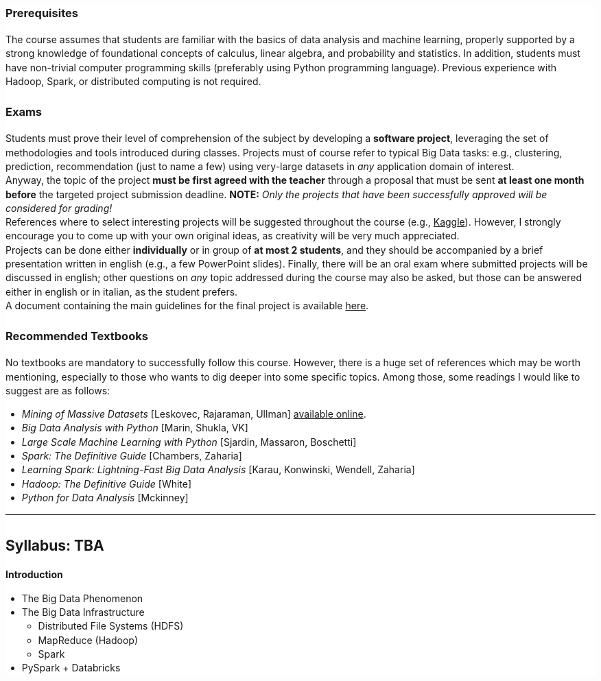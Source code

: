 ### Prerequisites
The course assumes that students are familiar with the basics of data analysis and machine learning, properly supported by a strong knowledge of foundational concepts of calculus, linear algebra, and probability and statistics. In addition, students must have non-trivial computer programming skills (preferably using Python programming language). Previous experience with Hadoop, Spark, or distributed computing is not required.

### Exams
Students must prove their level of comprehension of the subject by developing a **software project**, leveraging the set of methodologies and tools introduced during classes. Projects must of course refer to typical Big Data tasks: e.g., clustering, prediction, recommendation (just to name a few) using very-large datasets in _any_ application domain of interest.<br/>
Anyway, the topic of the project **must be first agreed with the teacher** through a proposal that must be sent **at least one month before** the targeted project submission deadline. **NOTE:** _Only the projects that have been successfully approved will be considered for grading!_<br/>
References where to select interesting projects will be suggested throughout the course (e.g., [Kaggle](https://www.kaggle.com/)). However, I strongly encourage you to come up with your own original ideas, as creativity will be very much appreciated.<br/>
Projects can be done either **individually** or in group of **at most 2 students**, and they should be accompanied by a brief presentation written in english (e.g., a few PowerPoint slides). Finally, there will be an oral exam where submitted projects will be discussed in english; other questions on _any_ topic addressed during the course may also be asked, but those can be answered either in english or in italian, as the student prefers.<br/>
A document containing the main guidelines for the final project is available [here](../extra/Final_Project_Guidelines.pdf).

### Recommended Textbooks
No textbooks are mandatory to successfully follow this course. However, there is a huge set of references which may be worth mentioning, especially to those who wants to dig deeper into some specific topics. Among those, some readings I would like to suggest are as follows:
- _Mining of Massive Datasets_ [Leskovec, Rajaraman, Ullman] [available online](http://infolab.stanford.edu/~ullman/mmds/book.pdf).
- _Big Data Analysis with Python_ [Marin, Shukla, VK]
- _Large Scale Machine Learning with Python_ [Sjardin, Massaron, Boschetti]
- _Spark: The Definitive Guide_ [Chambers, Zaharia]
- _Learning Spark: Lightning-Fast Big Data Analysis_ [Karau, Konwinski, Wendell, Zaharia]
- _Hadoop: The Definitive Guide_ [White]
- _Python for Data Analysis_ [Mckinney]
 
<hr>

## Syllabus: TBA

**Introduction**
- The Big Data Phenomenon
- The Big Data Infrastructure
    - Distributed File Systems (HDFS)
    - MapReduce (Hadoop)
    - Spark
- PySpark + Databricks
